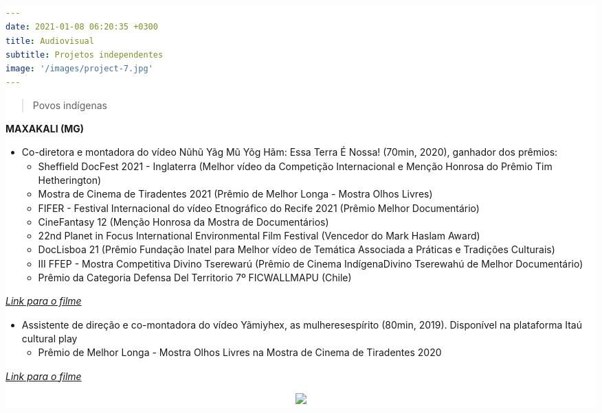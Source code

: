 ```yaml
---
date: 2021-01-08 06:20:35 +0300
title: Audiovisual
subtitle: Projetos independentes
image: '/images/project-7.jpg'
---
```

> Povos indígenas

<strong>MAXAKALI (MG)</strong>

* Co-diretora e montadora do vídeo Nũhũ Yãg Mũ Yõg Hãm: Essa Terra É Nossa! (70min, 2020), ganhador dos prêmios:
    * Sheffield DocFest 2021 - Inglaterra (Melhor vídeo da Competição Internacional e Menção Honrosa do Prêmio Tim Hetherington)
    * Mostra de Cinema de Tiradentes 2021 (Prêmio de Melhor Longa - Mostra Olhos Livres)
    * FIFER - Festival Internacional do vídeo Etnográfico do Recife 2021 (Prêmio Melhor Documentário)
    * CineFantasy 12 (Menção Honrosa da Mostra de Documentários)
    * 22nd Planet in Focus International Environmental Film Festival (Vencedor do Mark Haslam Award)
    * DocLisboa 21 (Prêmio Fundação Inatel para Melhor vídeo de Temática Associada a Práticas e Tradições Culturais)
    * III FFEP - Mostra Competitiva Divino Tserewarú (Prêmio de Cinema IndígenaDivino Tserewahú de Melhor Documentário)
    * Prêmio da Categoria Defensa Del Territorio 7º FICWALLMAPU (Chile)

[*Link para o filme*](https://youtu.be/emEXao6p2mk)

* Assistente de direção e co-montadora do vídeo Yãmiyhex, as mulheresespírito (80min, 2019). Disponível na plataforma Itaú cultural play
    * Prêmio de Melhor Longa - Mostra Olhos Livres na Mostra de Cinema de Tiradentes 2020

[*Link para o filme*](https://youtu.be/s1pHUTheAYo)

<p align="center">
  <img src="/images/divulgacao_louros.png" width="45%" hspace="10"/>
